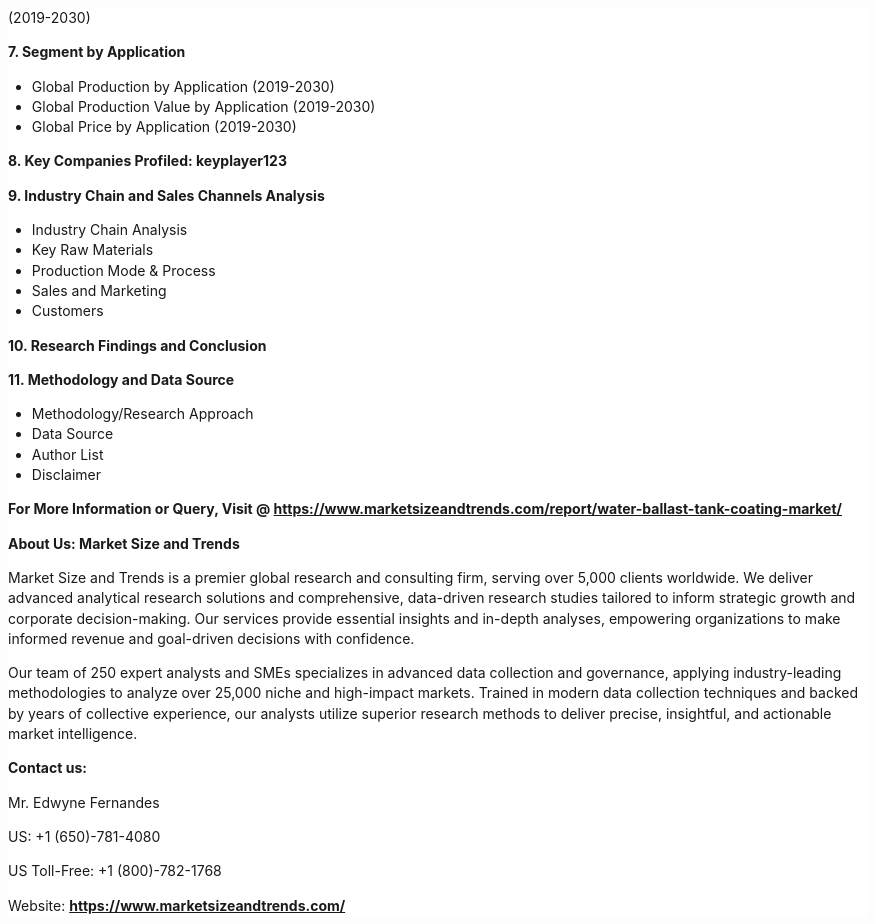 (2019-2030)</li></ul><p><strong>7. Segment by Application</strong></p><ul><li>Global Production by Application (2019-2030)</li><li>Global Production Value by Application (2019-2030)</li><li>Global Price by Application (2019-2030)</li></ul><p><strong>8. Key Companies Profiled: keyplayer123</strong></p><p><strong>9. Industry Chain and Sales Channels Analysis</strong></p><ul><li>Industry Chain Analysis</li><li>Key Raw Materials</li><li>Production Mode &amp; Process</li><li>Sales and Marketing</li><li>Customers</li></ul><p><strong>10. Research Findings and Conclusion</strong></p><p><strong>11. Methodology and Data Source</strong></p><ul><li>Methodology/Research Approach</li><li>Data Source</li><li>Author List</li><li>Disclaimer</li></ul></p><p><strong>For More Information or Query, Visit @ <a href="https://www.marketsizeandtrends.com/report/water-ballast-tank-coating-market/">https://www.marketsizeandtrends.com/report/water-ballast-tank-coating-market/</a></strong></p><p><strong>About Us: Market Size and Trends</strong></p><p>Market Size and Trends is a premier global research and consulting firm, serving over 5,000 clients worldwide. We deliver advanced analytical research solutions and comprehensive, data-driven research studies tailored to inform strategic growth and corporate decision-making. Our services provide essential insights and in-depth analyses, empowering organizations to make informed revenue and goal-driven decisions with confidence.</p><p>Our team of 250 expert analysts and SMEs specializes in advanced data collection and governance, applying industry-leading methodologies to analyze over 25,000 niche and high-impact markets. Trained in modern data collection techniques and backed by years of collective experience, our analysts utilize superior research methods to deliver precise, insightful, and actionable market intelligence.</p><p><strong>Contact us:</strong></p><p>Mr. Edwyne Fernandes</p><p>US: +1 (650)-781-4080</p><p>US Toll-Free: +1 (800)-782-1768</p><p>Website: <strong><a href="https://www.marketsizeandtrends.com/">https://www.marketsizeandtrends.com/</a></strong></p>
